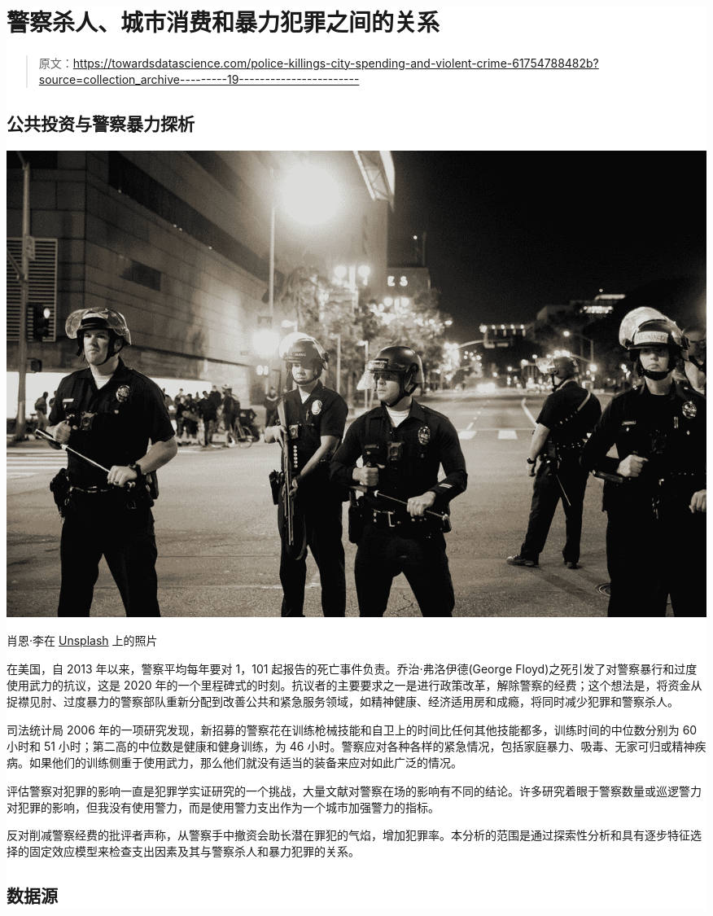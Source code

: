 # 警察杀人、城市消费和暴力犯罪之间的关系

> 原文：<https://towardsdatascience.com/police-killings-city-spending-and-violent-crime-61754788482b?source=collection_archive---------19----------------------->

## 公共投资与警察暴力探析

![](img/ae345d27c58c186e4be920aebacb8b6c.png)

肖恩·李在 [Unsplash](https://unsplash.com?utm_source=medium&utm_medium=referral) 上的照片

在美国，自 2013 年以来，警察平均每年要对 1，101 起报告的死亡事件负责。乔治·弗洛伊德(George Floyd)之死引发了对警察暴行和过度使用武力的抗议，这是 2020 年的一个里程碑式的时刻。抗议者的主要要求之一是进行政策改革，解除警察的经费；这个想法是，将资金从捉襟见肘、过度暴力的警察部队重新分配到改善公共和紧急服务领域，如精神健康、经济适用房和成瘾，将同时减少犯罪和警察杀人。

司法统计局 2006 年的一项研究发现，新招募的警察花在训练枪械技能和自卫上的时间比任何其他技能都多，训练时间的中位数分别为 60 小时和 51 小时；第二高的中位数是健康和健身训练，为 46 小时。警察应对各种各样的紧急情况，包括家庭暴力、吸毒、无家可归或精神疾病。如果他们的训练侧重于使用武力，那么他们就没有适当的装备来应对如此广泛的情况。

评估警察对犯罪的影响一直是犯罪学实证研究的一个挑战，大量文献对警察在场的影响有不同的结论。许多研究着眼于警察数量或巡逻警力对犯罪的影响，但我没有使用警力，而是使用警力支出作为一个城市加强警力的指标。

反对削减警察经费的批评者声称，从警察手中撤资会助长潜在罪犯的气焰，增加犯罪率。本分析的范围是通过探索性分析和具有逐步特征选择的固定效应模型来检查支出因素及其与警察杀人和暴力犯罪的关系。

## 数据源
